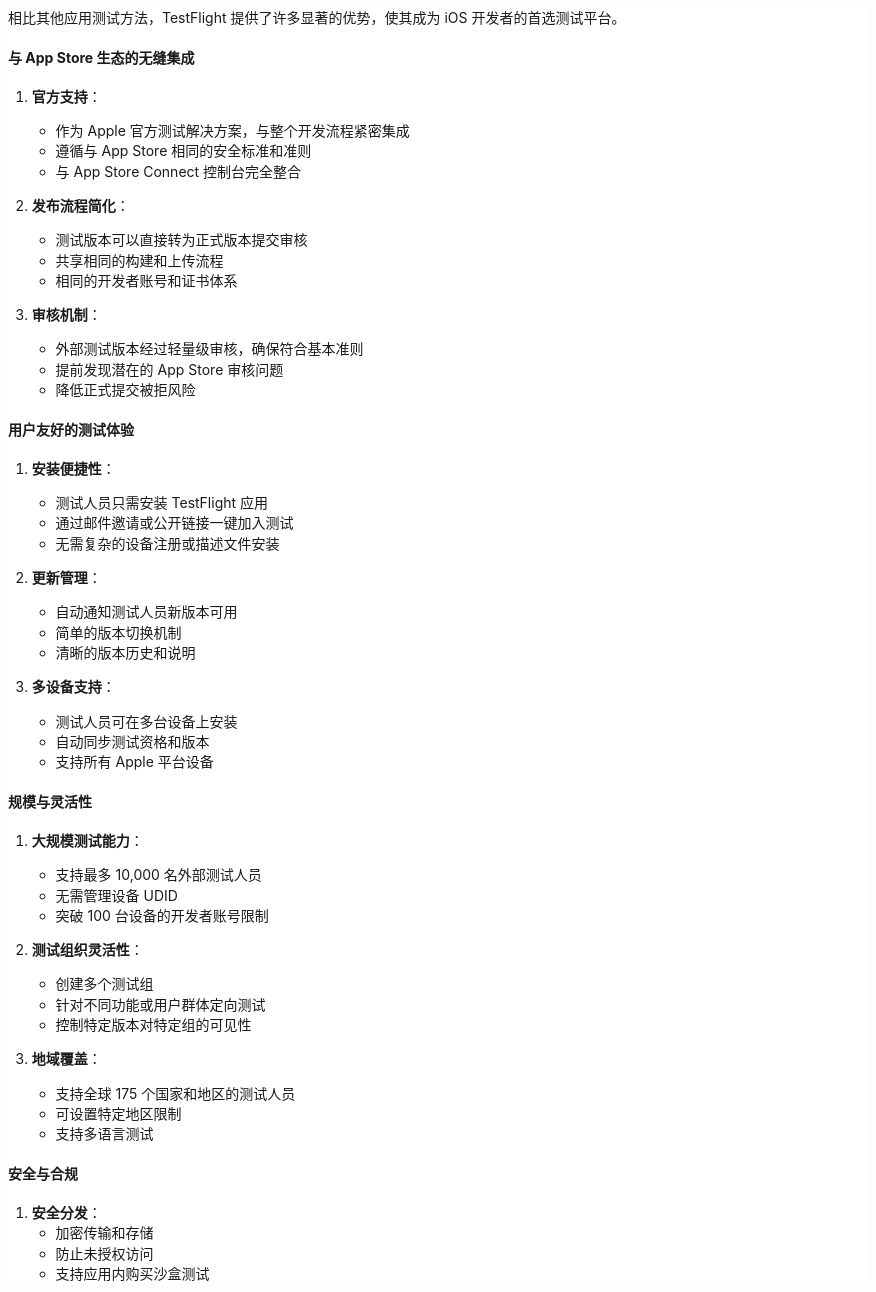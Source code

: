 相比其他应用测试方法，TestFlight 提供了许多显著的优势，使其成为 iOS 开发者的首选测试平台。

#### 与 App Store 生态的无缝集成

1. **官方支持**：
   - 作为 Apple 官方测试解决方案，与整个开发流程紧密集成
   - 遵循与 App Store 相同的安全标准和准则
   - 与 App Store Connect 控制台完全整合

2. **发布流程简化**：
   - 测试版本可以直接转为正式版本提交审核
   - 共享相同的构建和上传流程
   - 相同的开发者账号和证书体系

3. **审核机制**：
   - 外部测试版本经过轻量级审核，确保符合基本准则
   - 提前发现潜在的 App Store 审核问题
   - 降低正式提交被拒风险

#### 用户友好的测试体验

1. **安装便捷性**：
   - 测试人员只需安装 TestFlight 应用
   - 通过邮件邀请或公开链接一键加入测试
   - 无需复杂的设备注册或描述文件安装

2. **更新管理**：
   - 自动通知测试人员新版本可用
   - 简单的版本切换机制
   - 清晰的版本历史和说明

3. **多设备支持**：
   - 测试人员可在多台设备上安装
   - 自动同步测试资格和版本
   - 支持所有 Apple 平台设备

#### 规模与灵活性

1. **大规模测试能力**：
   - 支持最多 10,000 名外部测试人员
   - 无需管理设备 UDID
   - 突破 100 台设备的开发者账号限制

2. **测试组织灵活性**：
   - 创建多个测试组
   - 针对不同功能或用户群体定向测试
   - 控制特定版本对特定组的可见性

3. **地域覆盖**：
   - 支持全球 175 个国家和地区的测试人员
   - 可设置特定地区限制
   - 支持多语言测试

#### 安全与合规

1. **安全分发**：
   - 加密传输和存储
   - 防止未授权访问
   - 支持应用内购买沙盒测试
